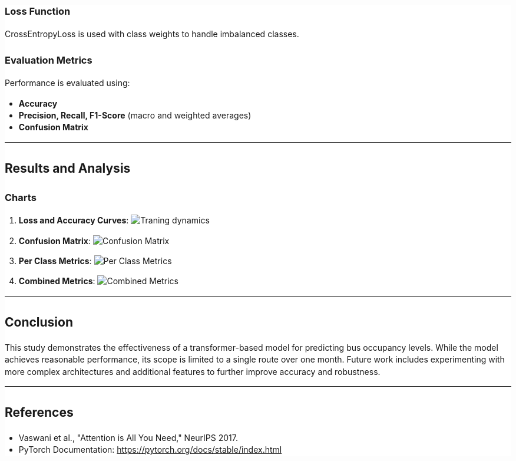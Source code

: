 ### Loss Function
CrossEntropyLoss is used with class weights to handle imbalanced classes.

### Evaluation Metrics
Performance is evaluated using:
- **Accuracy**
- **Precision, Recall, F1-Score** (macro and weighted averages)
- **Confusion Matrix**

---

<div style="page-break-after: always;"></div>

## Results and Analysis
### Charts
1. **Loss and Accuracy Curves**:
   ![Traning dynamics](training_dynamics.png)

<div style="page-break-after: always;"></div>

2. **Confusion Matrix**:
   ![Confusion Matrix](confusion_matrix.png)

<div style="page-break-after: always;"></div>

3. **Per Class Metrics**:
   ![Per Class Metrics](per_class_metrics.png)

<div style="page-break-after: always;"></div>

4. **Combined Metrics**:
   ![Combined Metrics](combined_metrics.png)

---

## Conclusion
This study demonstrates the effectiveness of a transformer-based model for predicting bus occupancy levels. While the model achieves reasonable performance, its scope is limited to a single route over one month.
 Future work includes experimenting with more complex architectures and additional features to further improve accuracy and robustness.

---

## References
- Vaswani et al., "Attention is All You Need," NeurIPS 2017.
- PyTorch Documentation: https://pytorch.org/docs/stable/index.html

